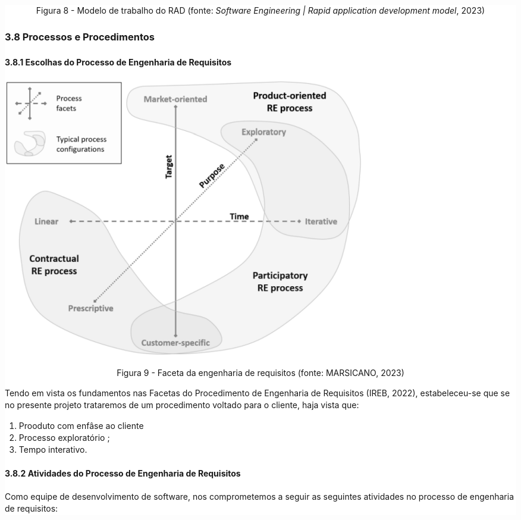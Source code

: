 <center >

Figura 8 - Modelo de trabalho do RAD (fonte: _Software Engineering | Rapid application development model_, 2023)

</center >

### 3.8 Processos e Procedimentos

#### 3.8.1 Escolhas do Processo de Engenharia de Requisitos

![Alt text](assets/er_facetas.png)

<center>

Figura 9 - Faceta da engenharia de requisitos (fonte: MARSICANO, 2023)

</center>

Tendo em vista os fundamentos nas Facetas do Procedimento de Engenharia de Requisitos (IREB, 2022), estabeleceu-se que se no presente projeto trataremos de um procedimento voltado para o cliente, haja vista que:

1. Prooduto com enfâse ao cliente
2. Processo exploratório ;
3. Tempo interativo.

#### 3.8.2 Atividades do Processo de Engenharia de Requisitos

Como equipe de desenvolvimento de software, nos comprometemos a seguir as seguintes atividades no processo de engenharia de requisitos:
